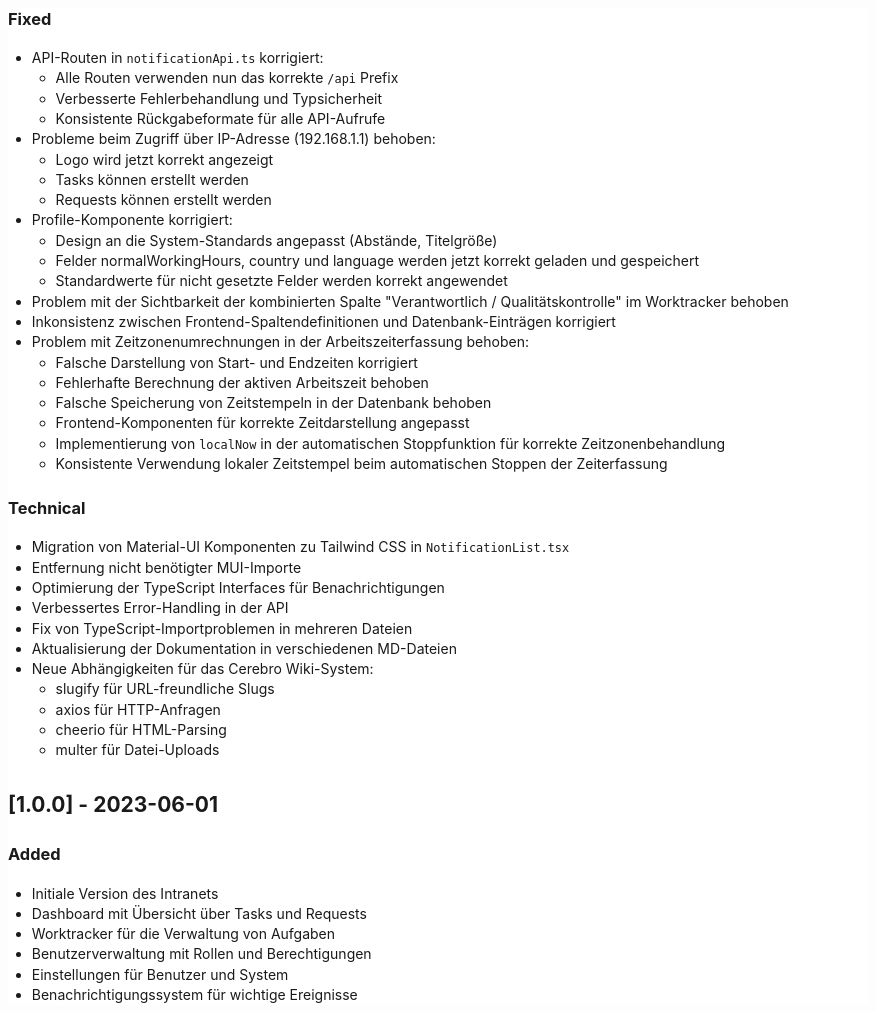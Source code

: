 ### Fixed
- API-Routen in `notificationApi.ts` korrigiert:
  - Alle Routen verwenden nun das korrekte `/api` Prefix
  - Verbesserte Fehlerbehandlung und Typsicherheit
  - Konsistente Rückgabeformate für alle API-Aufrufe
- Probleme beim Zugriff über IP-Adresse (192.168.1.1) behoben:
  - Logo wird jetzt korrekt angezeigt
  - Tasks können erstellt werden
  - Requests können erstellt werden
- Profile-Komponente korrigiert:
  - Design an die System-Standards angepasst (Abstände, Titelgröße)
  - Felder normalWorkingHours, country und language werden jetzt korrekt geladen und gespeichert
  - Standardwerte für nicht gesetzte Felder werden korrekt angewendet
- Problem mit der Sichtbarkeit der kombinierten Spalte "Verantwortlich / Qualitätskontrolle" im Worktracker behoben
- Inkonsistenz zwischen Frontend-Spaltendefinitionen und Datenbank-Einträgen korrigiert
- Problem mit Zeitzonenumrechnungen in der Arbeitszeiterfassung behoben:
  - Falsche Darstellung von Start- und Endzeiten korrigiert
  - Fehlerhafte Berechnung der aktiven Arbeitszeit behoben
  - Falsche Speicherung von Zeitstempeln in der Datenbank behoben
  - Frontend-Komponenten für korrekte Zeitdarstellung angepasst
  - Implementierung von `localNow` in der automatischen Stoppfunktion für korrekte Zeitzonenbehandlung
  - Konsistente Verwendung lokaler Zeitstempel beim automatischen Stoppen der Zeiterfassung

### Technical
- Migration von Material-UI Komponenten zu Tailwind CSS in `NotificationList.tsx`
- Entfernung nicht benötigter MUI-Importe
- Optimierung der TypeScript Interfaces für Benachrichtigungen
- Verbessertes Error-Handling in der API
- Fix von TypeScript-Importproblemen in mehreren Dateien
- Aktualisierung der Dokumentation in verschiedenen MD-Dateien
- Neue Abhängigkeiten für das Cerebro Wiki-System:
  - slugify für URL-freundliche Slugs
  - axios für HTTP-Anfragen
  - cheerio für HTML-Parsing
  - multer für Datei-Uploads

## [1.0.0] - 2023-06-01

### Added
- Initiale Version des Intranets
- Dashboard mit Übersicht über Tasks und Requests
- Worktracker für die Verwaltung von Aufgaben
- Benutzerverwaltung mit Rollen und Berechtigungen
- Einstellungen für Benutzer und System
- Benachrichtigungssystem für wichtige Ereignisse 
